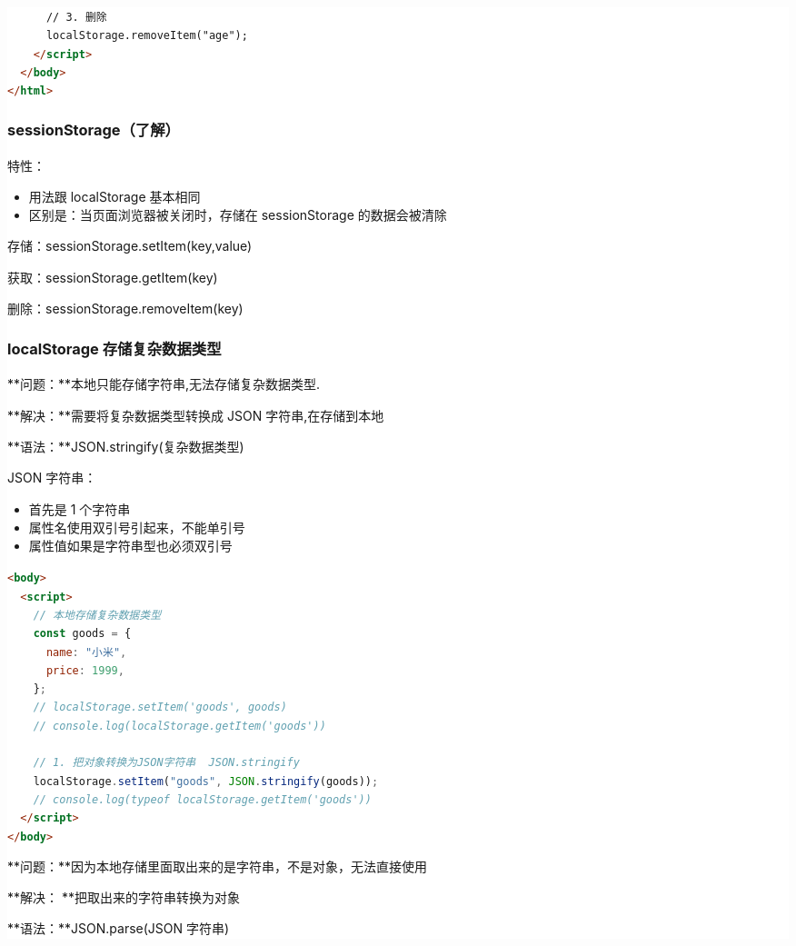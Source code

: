 ```html
      // 3. 删除
      localStorage.removeItem("age");
    </script>
  </body>
</html>
```

### sessionStorage（了解）

特性：

- 用法跟 localStorage 基本相同
- 区别是：当页面浏览器被关闭时，存储在 sessionStorage 的数据会被清除

存储：sessionStorage.setItem(key,value)

获取：sessionStorage.getItem(key)

删除：sessionStorage.removeItem(key)

### localStorage 存储复杂数据类型

**问题：**本地只能存储字符串,无法存储复杂数据类型.

**解决：**需要将复杂数据类型转换成 JSON 字符串,在存储到本地

**语法：**JSON.stringify(复杂数据类型)

JSON 字符串：

- 首先是 1 个字符串
- 属性名使用双引号引起来，不能单引号
- 属性值如果是字符串型也必须双引号

```html
<body>
  <script>
    // 本地存储复杂数据类型
    const goods = {
      name: "小米",
      price: 1999,
    };
    // localStorage.setItem('goods', goods)
    // console.log(localStorage.getItem('goods'))

    // 1. 把对象转换为JSON字符串  JSON.stringify
    localStorage.setItem("goods", JSON.stringify(goods));
    // console.log(typeof localStorage.getItem('goods'))
  </script>
</body>
```

**问题：**因为本地存储里面取出来的是字符串，不是对象，无法直接使用

**解决： **把取出来的字符串转换为对象

**语法：**JSON.parse(JSON 字符串)
